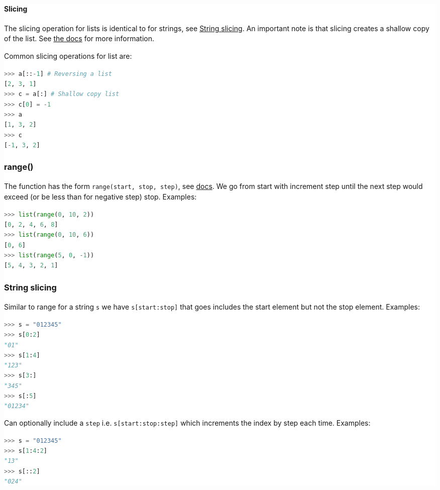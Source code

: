 #### Slicing

The slicing operation for lists is identical to for strings, see [String slicing](#string-slicing). An important note is that slicing creates a shallow copy of the list. See [the docs](https://docs.python.org/3/tutorial/datastructures.html#more-on-lists) for more information.

Common slicing operations for list are:

```python
>>> a[::-1] # Reversing a list
[2, 3, 1]
>>> c = a[:] # Shallow copy list
>>> c[0] = -1
>>> a
[1, 3, 2]
>>> c
[-1, 3, 2]
```

### range()

The function has the form `range(start, stop, step)`, see [docs](https://docs.python.org/2/library/functions.html#range). We go from start with increment step until the next step would exceed (or be less than for negative step) stop. Examples:

```python
>>> list(range(0, 10, 2))
[0, 2, 4, 6, 8]
>>> list(range(0, 10, 6))
[0, 6]
>>> list(range(5, 0, -1))
[5, 4, 3, 2, 1]
```

### String slicing

Similar to range for a string `s` we have `s[start:stop]` that goes includes the start element but not the stop element. Examples:

```python
>>> s = "012345"
>>> s[0:2]
"01"
>>> s[1:4]
"123"
>>> s[3:]
"345"
>>> s[:5]
"01234"
```

Can optionally include a `step` i.e. `s[start:stop:step]` which increments the index by step each time. Examples:

```python
>>> s = "012345"
>>> s[1:4:2]
"13"
>>> s[::2]
"024"
```
